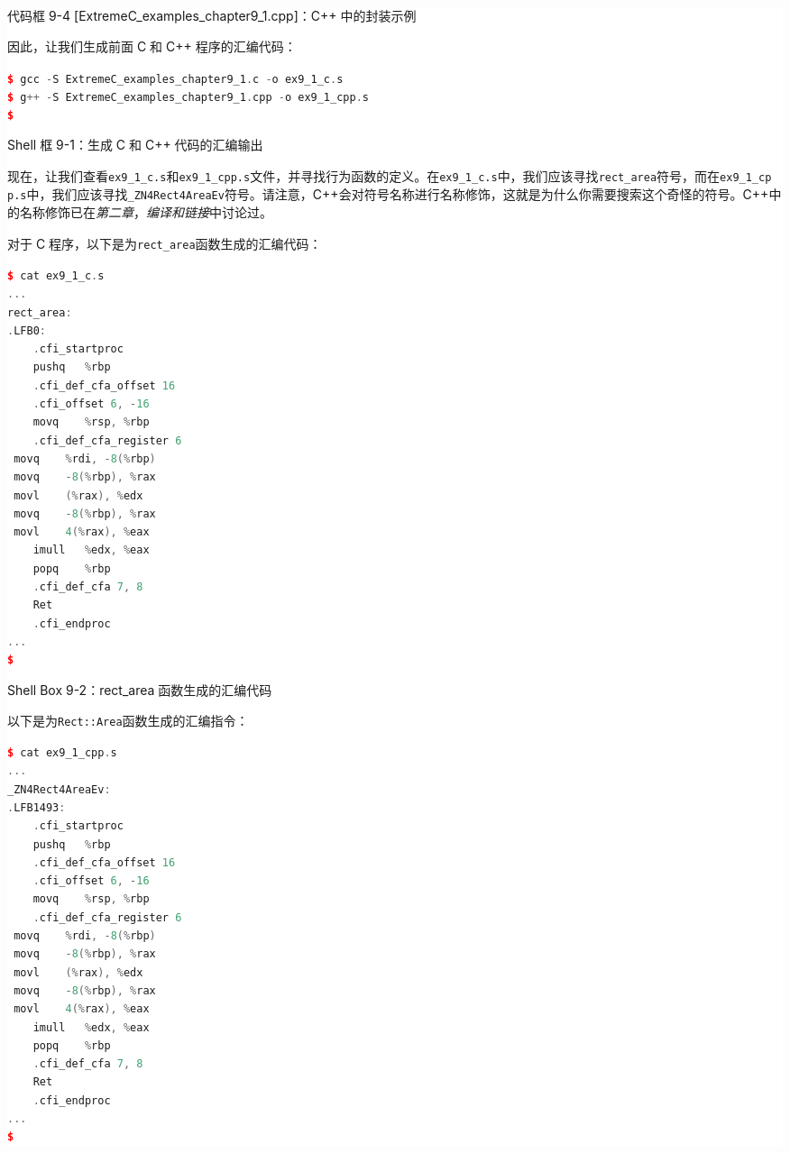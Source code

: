 代码框 9-4 [ExtremeC_examples_chapter9_1.cpp]：C++ 中的封装示例

因此，让我们生成前面 C 和 C++ 程序的汇编代码：

```cpp
$ gcc -S ExtremeC_examples_chapter9_1.c -o ex9_1_c.s
$ g++ -S ExtremeC_examples_chapter9_1.cpp -o ex9_1_cpp.s
$
```

Shell 框 9-1：生成 C 和 C++ 代码的汇编输出

现在，让我们查看`ex9_1_c.s`和`ex9_1_cpp.s`文件，并寻找行为函数的定义。在`ex9_1_c.s`中，我们应该寻找`rect_area`符号，而在`ex9_1_cpp.s`中，我们应该寻找`_ZN4Rect4AreaEv`符号。请注意，C++会对符号名称进行名称修饰，这就是为什么你需要搜索这个奇怪的符号。C++中的名称修饰已在*第二章*，*编译和链接*中讨论过。

对于 C 程序，以下是为`rect_area`函数生成的汇编代码：

```cpp
$ cat ex9_1_c.s
...
rect_area:
.LFB0:
    .cfi_startproc
    pushq   %rbp
    .cfi_def_cfa_offset 16
    .cfi_offset 6, -16
    movq    %rsp, %rbp
    .cfi_def_cfa_register 6
 movq    %rdi, -8(%rbp)
 movq    -8(%rbp), %rax
 movl    (%rax), %edx
 movq    -8(%rbp), %rax
 movl    4(%rax), %eax
    imull   %edx, %eax
    popq    %rbp
    .cfi_def_cfa 7, 8
    Ret
    .cfi_endproc
...
$
```

Shell Box 9-2：rect_area 函数生成的汇编代码

以下是为`Rect::Area`函数生成的汇编指令：

```cpp
$ cat ex9_1_cpp.s
...
_ZN4Rect4AreaEv:
.LFB1493:
    .cfi_startproc
    pushq   %rbp
    .cfi_def_cfa_offset 16
    .cfi_offset 6, -16
    movq    %rsp, %rbp
    .cfi_def_cfa_register 6
 movq    %rdi, -8(%rbp)
 movq    -8(%rbp), %rax
 movl    (%rax), %edx
 movq    -8(%rbp), %rax
 movl    4(%rax), %eax
    imull   %edx, %eax
    popq    %rbp
    .cfi_def_cfa 7, 8
    Ret
    .cfi_endproc
...
$
```